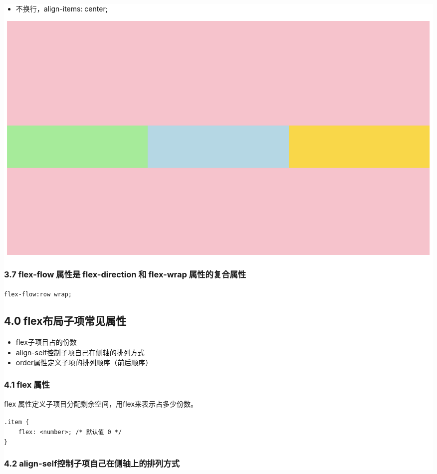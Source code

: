 - 不换行，align-items: center;

![image-20200312122740635](37-flex布局/image-20200312122740635.png)

### 3.7 flex-flow 属性是 flex-direction 和 flex-wrap 属性的复合属性

```
flex-flow:row wrap;
```

## 4.0 flex布局子项常见属性

- flex子项目占的份数
- align-self控制子项自己在侧轴的排列方式
- order属性定义子项的排列顺序（前后顺序）

### 4.1  flex 属性

flex 属性定义子项目分配剩余空间，用flex来表示占多少份数。

```
.item {
    flex: <number>; /* 默认值 0 */
}

```

### 4.2 align-self控制子项自己在侧轴上的排列方式
